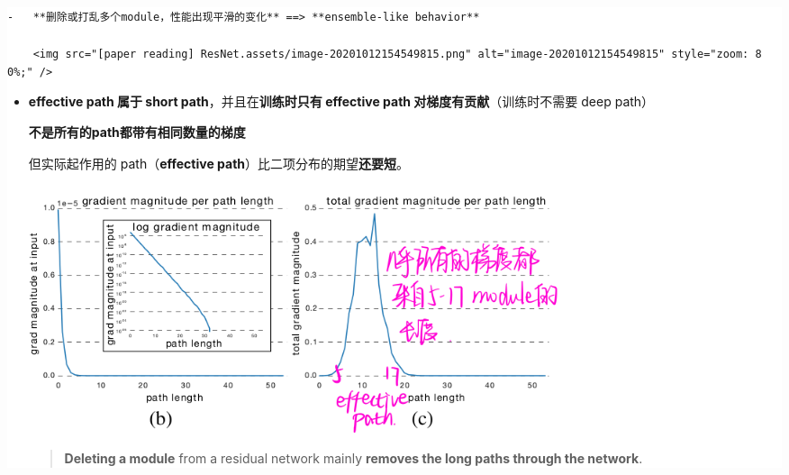     -   **删除或打乱多个module，性能出现平滑的变化** ==> **ensemble-like behavior**

        <img src="[paper reading] ResNet.assets/image-20201012154549815.png" alt="image-20201012154549815" style="zoom: 80%;" />

-   **effective path 属于 short path**，并且在**训练时只有 effective path 对梯度有贡献**（训练时不需要 deep path）

    **不是所有的path都带有相同数量的梯度**

    但实际起作用的 path（**effective path**）比二项分布的期望**还要短**。

    <img src="[paper reading] ResNet.assets/image-20201012142203331.png" alt="image-20201012142203331" style="zoom:80%;" />

    >   **Deleting a module** from a residual network mainly **removes the long paths through the network**.
    >